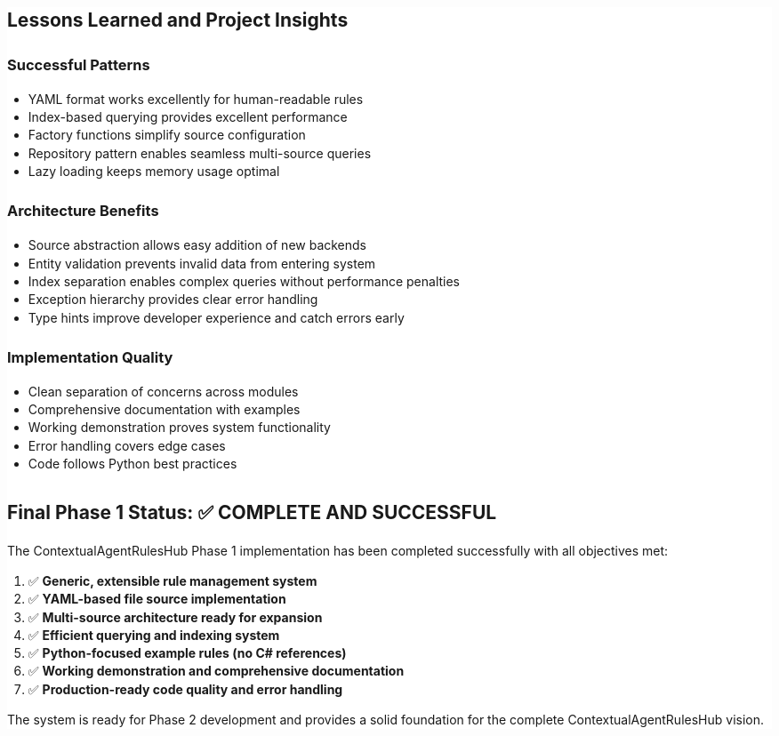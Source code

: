 ## Lessons Learned and Project Insights

### Successful Patterns
- YAML format works excellently for human-readable rules
- Index-based querying provides excellent performance
- Factory functions simplify source configuration
- Repository pattern enables seamless multi-source queries
- Lazy loading keeps memory usage optimal

### Architecture Benefits
- Source abstraction allows easy addition of new backends
- Entity validation prevents invalid data from entering system
- Index separation enables complex queries without performance penalties
- Exception hierarchy provides clear error handling
- Type hints improve developer experience and catch errors early

### Implementation Quality
- Clean separation of concerns across modules
- Comprehensive documentation with examples
- Working demonstration proves system functionality
- Error handling covers edge cases
- Code follows Python best practices

## Final Phase 1 Status: ✅ COMPLETE AND SUCCESSFUL

The ContextualAgentRulesHub Phase 1 implementation has been completed successfully with all objectives met:

1. ✅ **Generic, extensible rule management system**
2. ✅ **YAML-based file source implementation** 
3. ✅ **Multi-source architecture ready for expansion**
4. ✅ **Efficient querying and indexing system**
5. ✅ **Python-focused example rules (no C# references)**
6. ✅ **Working demonstration and comprehensive documentation**
7. ✅ **Production-ready code quality and error handling**

The system is ready for Phase 2 development and provides a solid foundation for the complete ContextualAgentRulesHub vision.
